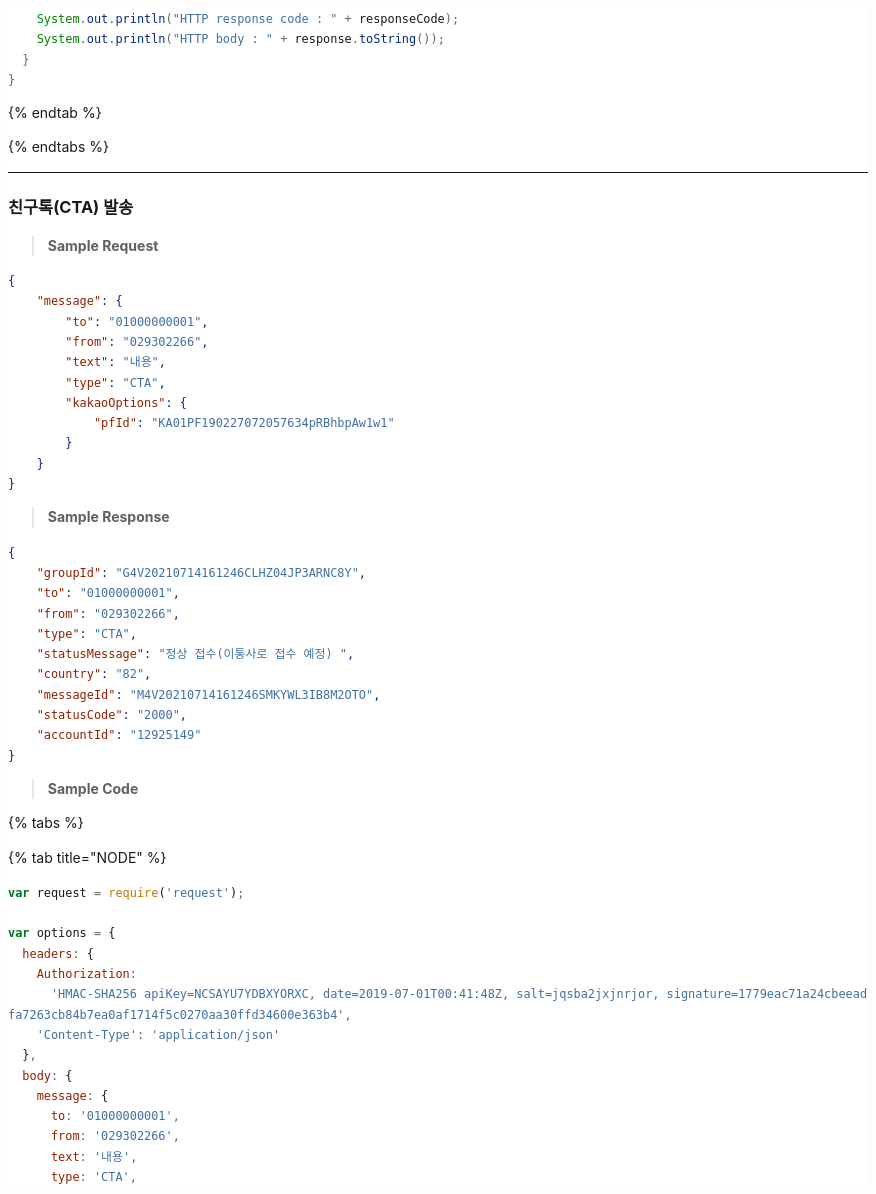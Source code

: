 ```java
    System.out.println("HTTP response code : " + responseCode);
    System.out.println("HTTP body : " + response.toString());
  }
}

```
{% endtab %}

{% endtabs %}

---

### 친구톡(CTA) 발송

> **Sample Request**

```json
{
    "message": {
        "to": "01000000001",
        "from": "029302266",
        "text": "내용",
        "type": "CTA",
        "kakaoOptions": {
            "pfId": "KA01PF190227072057634pRBhbpAw1w1"
        }
    }
}
```

> **Sample Response**

```json
{
    "groupId": "G4V20210714161246CLHZ04JP3ARNC8Y",
    "to": "01000000001",
    "from": "029302266",
    "type": "CTA",
    "statusMessage": "정상 접수(이통사로 접수 예정) ",
    "country": "82",
    "messageId": "M4V20210714161246SMKYWL3IB8M2OTO",
    "statusCode": "2000",
    "accountId": "12925149"
}
```

> **Sample Code**

{% tabs %}

{% tab title="NODE" %}

```javascript
var request = require('request');

var options = {
  headers: {
    Authorization:
      'HMAC-SHA256 apiKey=NCSAYU7YDBXYORXC, date=2019-07-01T00:41:48Z, salt=jqsba2jxjnrjor, signature=1779eac71a24cbeeadfa7263cb84b7ea0af1714f5c0270aa30ffd34600e363b4',
    'Content-Type': 'application/json'
  },
  body: {
    message: {
      to: '01000000001',
      from: '029302266',
      text: '내용',
      type: 'CTA',
```